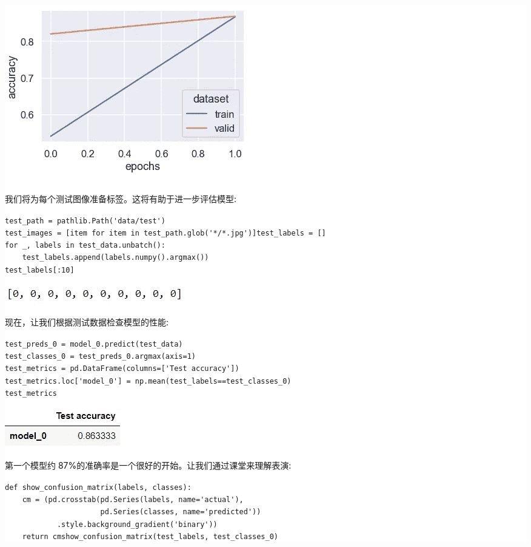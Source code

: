 ![](img/032d55954056cdc11786d54341c29e04.png)

我们将为每个测试图像准备标签。这将有助于进一步评估模型:

```
test_path = pathlib.Path('data/test')
test_images = [item for item in test_path.glob('*/*.jpg')]test_labels = []
for _, labels in test_data.unbatch():
    test_labels.append(labels.numpy().argmax())
test_labels[:10]
```

![](img/4b5af0b8ac8eab79b55e8cd6f8193303.png)

现在，让我们根据测试数据检查模型的性能:

```
test_preds_0 = model_0.predict(test_data)
test_classes_0 = test_preds_0.argmax(axis=1)
test_metrics = pd.DataFrame(columns=['Test accuracy'])
test_metrics.loc['model_0'] = np.mean(test_labels==test_classes_0)
test_metrics
```

![](img/5047b6dc1408395afde1fe73ed12b29e.png)

第一个模型约 87%的准确率是一个很好的开始。让我们通过课堂来理解表演:

```
def show_confusion_matrix(labels, classes):
    cm = (pd.crosstab(pd.Series(labels, name='actual'), 
                      pd.Series(classes, name='predicted'))
            .style.background_gradient('binary'))
    return cmshow_confusion_matrix(test_labels, test_classes_0)
```
